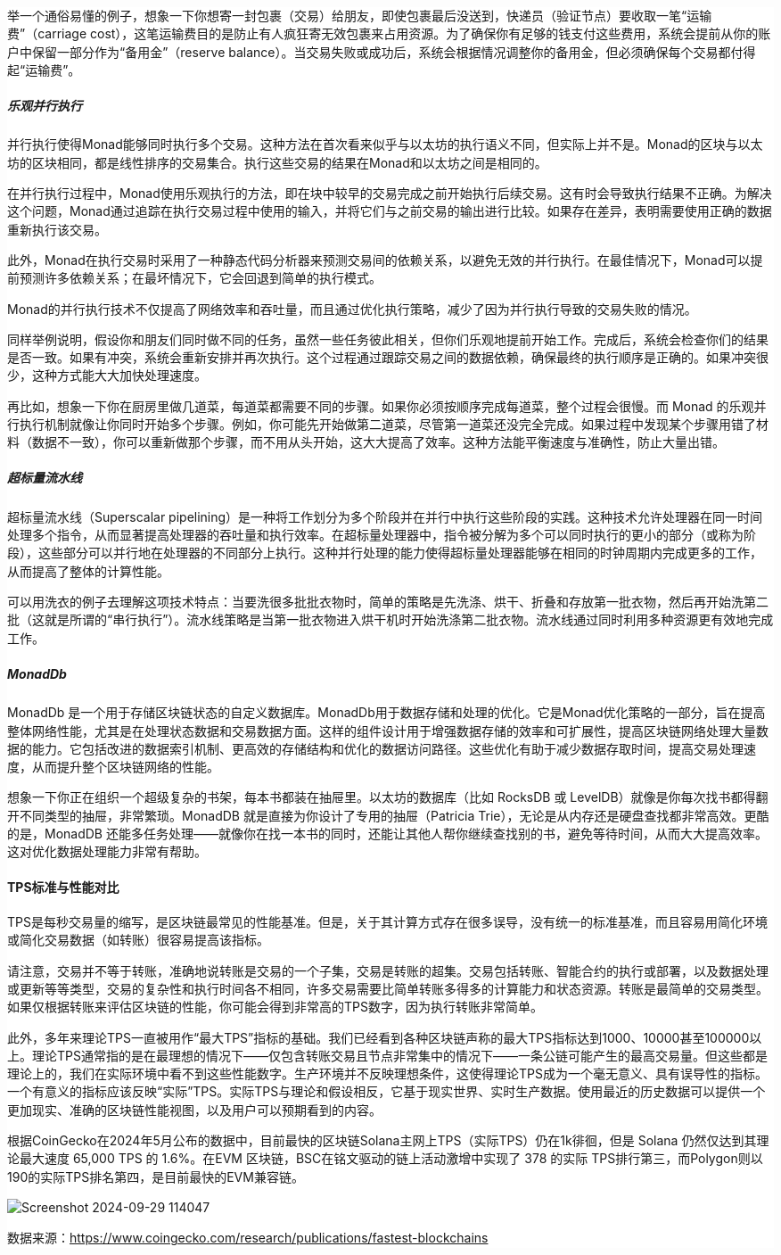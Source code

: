 举一个通俗易懂的例子，想象一下你想寄一封包裹（交易）给朋友，即使包裹最后没送到，快递员（验证节点）要收取一笔“运输费”（carriage cost），这笔运输费目的是防止有人疯狂寄无效包裹来占用资源。为了确保你有足够的钱支付这些费用，系统会提前从你的账户中保留一部分作为“备用金”（reserve balance）。当交易失败或成功后，系统会根据情况调整你的备用金，但必须确保每个交易都付得起“运输费”。

##### 乐观并行执行

并行执行使得Monad能够同时执行多个交易。这种方法在首次看来似乎与以太坊的执行语义不同，但实际上并不是。Monad的区块与以太坊的区块相同，都是线性排序的交易集合。执行这些交易的结果在Monad和以太坊之间是相同的。

在并行执行过程中，Monad使用乐观执行的方法，即在块中较早的交易完成之前开始执行后续交易。这有时会导致执行结果不正确。为解决这个问题，Monad通过追踪在执行交易过程中使用的输入，并将它们与之前交易的输出进行比较。如果存在差异，表明需要使用正确的数据重新执行该交易。

此外，Monad在执行交易时采用了一种静态代码分析器来预测交易间的依赖关系，以避免无效的并行执行。在最佳情况下，Monad可以提前预测许多依赖关系；在最坏情况下，它会回退到简单的执行模式。

Monad的并行执行技术不仅提高了网络效率和吞吐量，而且通过优化执行策略，减少了因为并行执行导致的交易失败的情况。

同样举例说明，假设你和朋友们同时做不同的任务，虽然一些任务彼此相关，但你们乐观地提前开始工作。完成后，系统会检查你们的结果是否一致。如果有冲突，系统会重新安排并再次执行。这个过程通过跟踪交易之间的数据依赖，确保最终的执行顺序是正确的。如果冲突很少，这种方式能大大加快处理速度。

再比如，想象一下你在厨房里做几道菜，每道菜都需要不同的步骤。如果你必须按顺序完成每道菜，整个过程会很慢。而 Monad 的乐观并行执行机制就像让你同时开始多个步骤。例如，你可能先开始做第二道菜，尽管第一道菜还没完全完成。如果过程中发现某个步骤用错了材料（数据不一致），你可以重新做那个步骤，而不用从头开始，这大大提高了效率。这种方法能平衡速度与准确性，防止大量出错。

##### 超标量流水线

超标量流水线（Superscalar pipelining）是一种将工作划分为多个阶段并在并行中执行这些阶段的实践。这种技术允许处理器在同一时间处理多个指令，从而显著提高处理器的吞吐量和执行效率。在超标量处理器中，指令被分解为多个可以同时执行的更小的部分（或称为阶段），这些部分可以并行地在处理器的不同部分上执行。这种并行处理的能力使得超标量处理器能够在相同的时钟周期内完成更多的工作，从而提高了整体的计算性能。

可以用洗衣的例子去理解这项技术特点：当要洗很多批批衣物时，简单的策略是先洗涤、烘干、折叠和存放第一批衣物，然后再开始洗第二批（这就是所谓的“串行执行”）。流水线策略是当第一批衣物进入烘干机时开始洗涤第二批衣物。流水线通过同时利用多种资源更有效地完成工作。

##### MonadDb

MonadDb 是一个用于存储区块链状态的自定义数据库。MonadDb用于数据存储和处理的优化。它是Monad优化策略的一部分，旨在提高整体网络性能，尤其是在处理状态数据和交易数据方面。这样的组件设计用于增强数据存储的效率和可扩展性，提高区块链网络处理大量数据的能力。它包括改进的数据索引机制、更高效的存储结构和优化的数据访问路径。这些优化有助于减少数据存取时间，提高交易处理速度，从而提升整个区块链网络的性能。

想象一下你正在组织一个超级复杂的书架，每本书都装在抽屉里。以太坊的数据库（比如 RocksDB 或 LevelDB）就像是你每次找书都得翻开不同类型的抽屉，非常繁琐。MonadDB 就是直接为你设计了专用的抽屉（Patricia Trie），无论是从内存还是硬盘查找都非常高效。更酷的是，MonadDB 还能多任务处理——就像你在找一本书的同时，还能让其他人帮你继续查找别的书，避免等待时间，从而大大提高效率。这对优化数据处理能力非常有帮助。

#### TPS标准与性能对比

TPS是每秒交易量的缩写，是区块链最常见的性能基准。但是，关于其计算方式存在很多误导，没有统一的标准基准，而且容易用简化环境或简化交易数据（如转账）很容易提高该指标。

请注意，交易并不等于转账，准确地说转账是交易的一个子集，交易是转账的超集。交易包括转账、智能合约的执行或部署，以及数据处理或更新等等类型，交易的复杂性和执行时间各不相同，许多交易需要比简单转账多得多的计算能力和状态资源。转账是最简单的交易类型。如果仅根据转账来评估区块链的性能，你可能会得到非常高的TPS数字，因为执行转账非常简单。

此外，多年来理论TPS一直被用作“最大TPS”指标的基础。我们已经看到各种区块链声称的最大TPS指标达到1000、10000甚至100000以上。理论TPS通常指的是在最理想的情况下——仅包含转账交易且节点非常集中的情况下——一条公链可能产生的最高交易量。但这些都是理论上的，我们在实际环境中看不到这些性能数字。生产环境并不反映理想条件，这使得理论TPS成为一个毫无意义、具有误导性的指标。一个有意义的指标应该反映“实际”TPS。实际TPS与理论和假设相反，它基于现实世界、实时生产数据。使用最近的历史数据可以提供一个更加现实、准确的区块链性能视图，以及用户可以预期看到的内容。

根据CoinGecko在2024年5月公布的数据中，目前最快的区块链Solana主网上TPS（实际TPS）仍在1k徘徊，但是 Solana 仍然仅达到其理论最大速度 65,000 TPS 的 1.6%。在EVM 区块链，BSC在铭文驱动的链上活动激增中实现了 378 的实际 TPS排行第三，而Polygon则以190的实际TPS排名第四，是目前最快的EVM兼容链。

![Screenshot 2024-09-29 114047](https://cdn.jsdelivr.net/gh/zey9991/mdpic/202409291141570.png)

数据来源：https://www.coingecko.com/research/publications/fastest-blockchains
